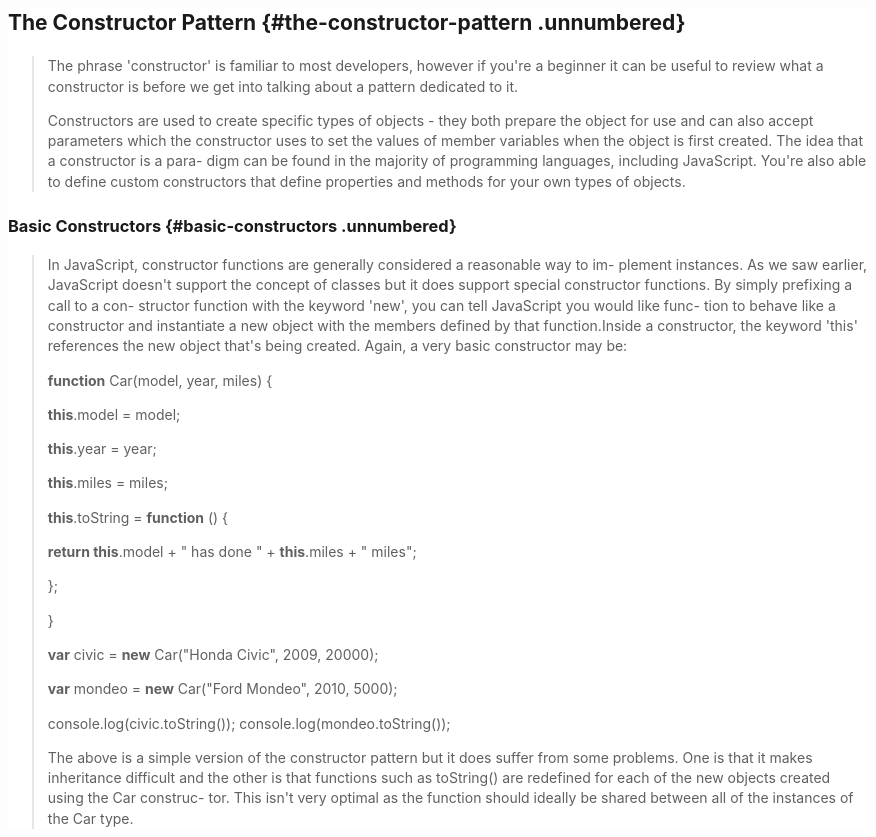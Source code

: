 ## The Constructor Pattern {#the-constructor-pattern .unnumbered}

> The phrase 'constructor' is familiar to most developers, however if
> you're a beginner it can be useful to review what a constructor is
> before we get into talking about a pattern dedicated to it.
>
> Constructors are used to create specific types of objects - they both
> prepare the object for use and can also accept parameters which the
> constructor uses to set the values of member variables when the object
> is first created. The idea that a constructor is a para- digm can be
> found in the majority of programming languages, including JavaScript.
> You're also able to define custom constructors that define properties
> and methods for your own types of objects.

### Basic Constructors {#basic-constructors .unnumbered}

> In JavaScript, constructor functions are generally considered a
> reasonable way to im- plement instances. As we saw earlier, JavaScript
> doesn\'t support the concept of classes but it does support special
> constructor functions. By simply prefixing a call to a con- structor
> function with the keyword \'new\', you can tell JavaScript you would
> like func- tion to behave like a constructor and instantiate a new
> object with the members defined by that function.Inside a constructor,
> the keyword \'this\' references the new object that\'s being created.
> Again, a very basic constructor may be:
>
> **function** Car(model, year, miles) {
>
> **this**.model = model;
>
> **this**.year = year;
>
> **this**.miles = miles;
>
> **this**.toString = **function** () {
>
> **return this**.model + \" has done \" + **this**.miles + \" miles\";
>
> };
>
> }
>
> **var** civic = **new** Car(\"Honda Civic\", 2009, 20000);
>
> **var** mondeo = **new** Car(\"Ford Mondeo\", 2010, 5000);
>
> console.log(civic.toString()); console.log(mondeo.toString());
>
> The above is a simple version of the constructor pattern but it does
> suffer from some problems. One is that it makes inheritance difficult
> and the other is that functions such as toString() are redefined for
> each of the new objects created using the Car construc- tor. This
> isn\'t very optimal as the function should ideally be shared between
> all of the instances of the Car type.
